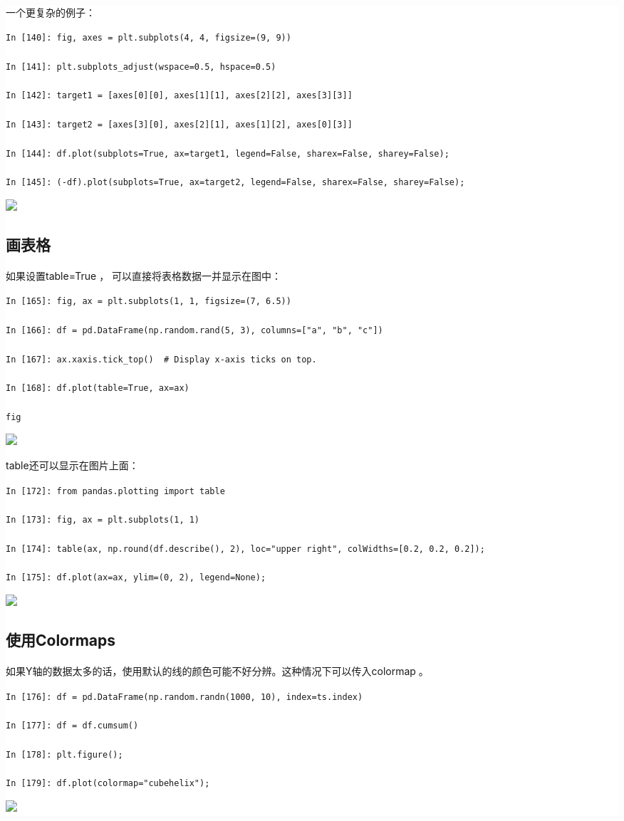 一个更复杂的例子：

```
In [140]: fig, axes = plt.subplots(4, 4, figsize=(9, 9))

In [141]: plt.subplots_adjust(wspace=0.5, hspace=0.5)

In [142]: target1 = [axes[0][0], axes[1][1], axes[2][2], axes[3][3]]

In [143]: target2 = [axes[3][0], axes[2][1], axes[1][2], axes[0][3]]

In [144]: df.plot(subplots=True, ax=target1, legend=False, sharex=False, sharey=False);

In [145]: (-df).plot(subplots=True, ax=target2, legend=False, sharex=False, sharey=False);
```

![](https://img-blog.csdnimg.cn/20201229103800672.png)

## 画表格

如果设置table=True ， 可以直接将表格数据一并显示在图中：

```
In [165]: fig, ax = plt.subplots(1, 1, figsize=(7, 6.5))

In [166]: df = pd.DataFrame(np.random.rand(5, 3), columns=["a", "b", "c"])

In [167]: ax.xaxis.tick_top()  # Display x-axis ticks on top.

In [168]: df.plot(table=True, ax=ax)

fig
```

![](https://img-blog.csdnimg.cn/20201229112355903.png)

table还可以显示在图片上面：

```
In [172]: from pandas.plotting import table

In [173]: fig, ax = plt.subplots(1, 1)

In [174]: table(ax, np.round(df.describe(), 2), loc="upper right", colWidths=[0.2, 0.2, 0.2]);

In [175]: df.plot(ax=ax, ylim=(0, 2), legend=None);
```

![](https://img-blog.csdnimg.cn/20201229112457606.png)

##  使用Colormaps

如果Y轴的数据太多的话，使用默认的线的颜色可能不好分辨。这种情况下可以传入colormap 。

```
In [176]: df = pd.DataFrame(np.random.randn(1000, 10), index=ts.index)

In [177]: df = df.cumsum()

In [178]: plt.figure();

In [179]: df.plot(colormap="cubehelix");
```

![](https://img-blog.csdnimg.cn/20201229121134377.png)

